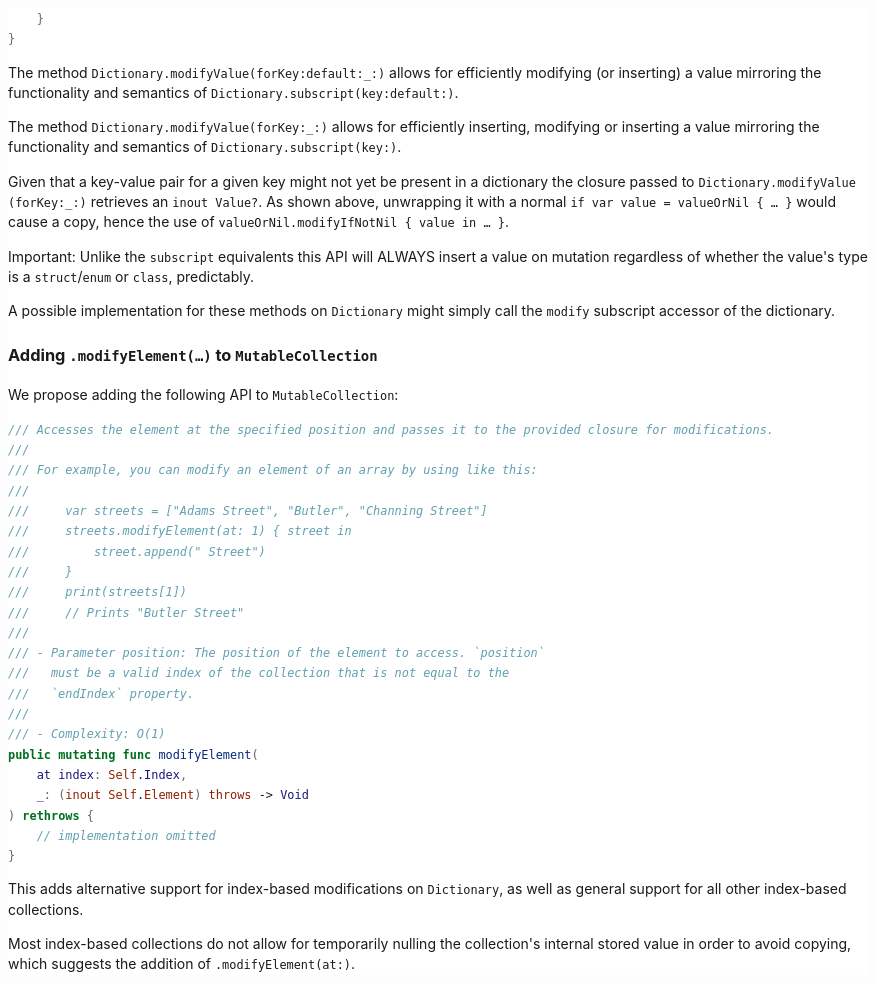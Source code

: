 ```swift
    }
}
```

The method `Dictionary.modifyValue(forKey:default:_:)` allows for efficiently modifying (or inserting) a value mirroring the functionality and semantics of `Dictionary.subscript(key:default:)`.

The method `Dictionary.modifyValue(forKey:_:)` allows for efficiently inserting, modifying or inserting a value mirroring the functionality and semantics of `Dictionary.subscript(key:)`.

Given that a key-value pair for a given key might not yet be present in a dictionary the closure passed to `Dictionary.modifyValue(forKey:_:)` retrieves an `inout Value?`. As shown above, unwrapping it with a normal `if var value = valueOrNil { … }` would cause a copy, hence the use of `valueOrNil.modifyIfNotNil { value in … }`.

Important: Unlike the `subscript` equivalents this API will ALWAYS insert a value on mutation regardless of whether the value's type is a `struct`/`enum` or `class`, predictably.

A possible implementation for these methods on `Dictionary` might simply call the `modify` subscript accessor of the dictionary.

### Adding `.modifyElement(…)` to `MutableCollection`

We propose adding the following API to `MutableCollection`:

```swift
/// Accesses the element at the specified position and passes it to the provided closure for modifications.
///
/// For example, you can modify an element of an array by using like this:
///
///     var streets = ["Adams Street", "Butler", "Channing Street"]
///     streets.modifyElement(at: 1) { street in
///         street.append(" Street")
///     }
///     print(streets[1])
///     // Prints "Butler Street"
///
/// - Parameter position: The position of the element to access. `position`
///   must be a valid index of the collection that is not equal to the
///   `endIndex` property.
///
/// - Complexity: O(1)
public mutating func modifyElement(
    at index: Self.Index,
    _: (inout Self.Element) throws -> Void
) rethrows {
    // implementation omitted
}
```

This adds alternative support for index-based modifications on `Dictionary`, as well as general support for all other index-based collections.

Most index-based collections do not allow for temporarily nulling the collection's internal stored value in order to avoid copying, which suggests the addition of `.modifyElement(at:)`.

